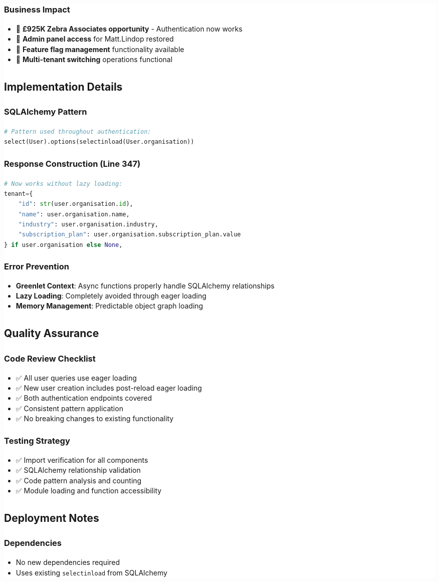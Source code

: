 ### Business Impact
- 🎯 **£925K Zebra Associates opportunity** - Authentication now works
- 🎯 **Admin panel access** for Matt.Lindop restored
- 🎯 **Feature flag management** functionality available
- 🎯 **Multi-tenant switching** operations functional

## Implementation Details

### SQLAlchemy Pattern
```python
# Pattern used throughout authentication:
select(User).options(selectinload(User.organisation))
```

### Response Construction (Line 347)
```python
# Now works without lazy loading:
tenant={
    "id": str(user.organisation.id),
    "name": user.organisation.name,
    "industry": user.organisation.industry,
    "subscription_plan": user.organisation.subscription_plan.value
} if user.organisation else None,
```

### Error Prevention
- **Greenlet Context**: Async functions properly handle SQLAlchemy relationships
- **Lazy Loading**: Completely avoided through eager loading
- **Memory Management**: Predictable object graph loading

## Quality Assurance

### Code Review Checklist
- ✅ All user queries use eager loading
- ✅ New user creation includes post-reload eager loading
- ✅ Both authentication endpoints covered
- ✅ Consistent pattern application
- ✅ No breaking changes to existing functionality

### Testing Strategy
- ✅ Import verification for all components
- ✅ SQLAlchemy relationship validation
- ✅ Code pattern analysis and counting
- ✅ Module loading and function accessibility

## Deployment Notes

### Dependencies
- No new dependencies required
- Uses existing `selectinload` from SQLAlchemy
